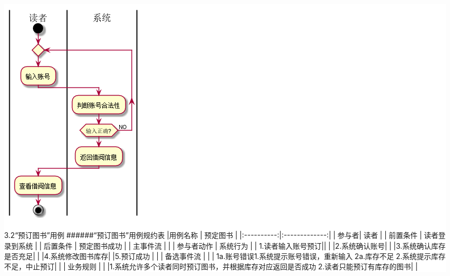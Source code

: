 ![图片](lend.png)

3.2“预订图书”用例
######“预订图书”用例规约表
|用例名称	  |     预定图书    | 
|:----------:|:-------------:|
|  参与者|  读者 | 
| 前置条件 |    读者登录到系统  | 
| 后置条件 | 预定图书成功 | 
| 主事件流 |     | 
| 参与者动作 |    系统行为 | 
| 1.读者输入账号预订||
| |2.系统确认账号|
| |3.系统确认库存是否充足|
| |4.系统修改图书库存|
|5.预订成功 |   | 
| 备选事件流 |     | 
| 1a.账号错误1.系统提示账号错误，重新输入
2a.库存不足 2.系统提示库存不足，中止预订|    | 
| 业务规则 |         | 
|1.系统允许多个读者同时预订图书，并根据库存对应返回是否成功
 2.读者只能预订有库存的图书| |
